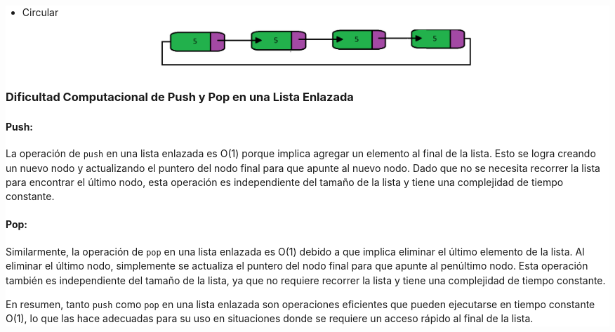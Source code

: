   - Circular
    <p align="center">
    <img width="450px" src="imagenes/LIST_CIR.PNG">
    </p>
    
### Dificultad Computacional de Push y Pop en una Lista Enlazada

#### Push:
La operación de `push` en una lista enlazada es O(1) porque implica agregar un elemento al final de la lista. Esto se logra creando un nuevo nodo y actualizando el puntero del nodo final para que apunte al nuevo nodo. Dado que no se necesita recorrer la lista para encontrar el último nodo, esta operación es independiente del tamaño de la lista y tiene una complejidad de tiempo constante.

#### Pop:
Similarmente, la operación de `pop` en una lista enlazada es O(1) debido a que implica eliminar el último elemento de la lista. Al eliminar el último nodo, simplemente se actualiza el puntero del nodo final para que apunte al penúltimo nodo. Esta operación también es independiente del tamaño de la lista, ya que no requiere recorrer la lista y tiene una complejidad de tiempo constante.

En resumen, tanto `push` como `pop` en una lista enlazada son operaciones eficientes que pueden ejecutarse en tiempo constante O(1), lo que las hace adecuadas para su uso en situaciones donde se requiere un acceso rápido al final de la lista.
